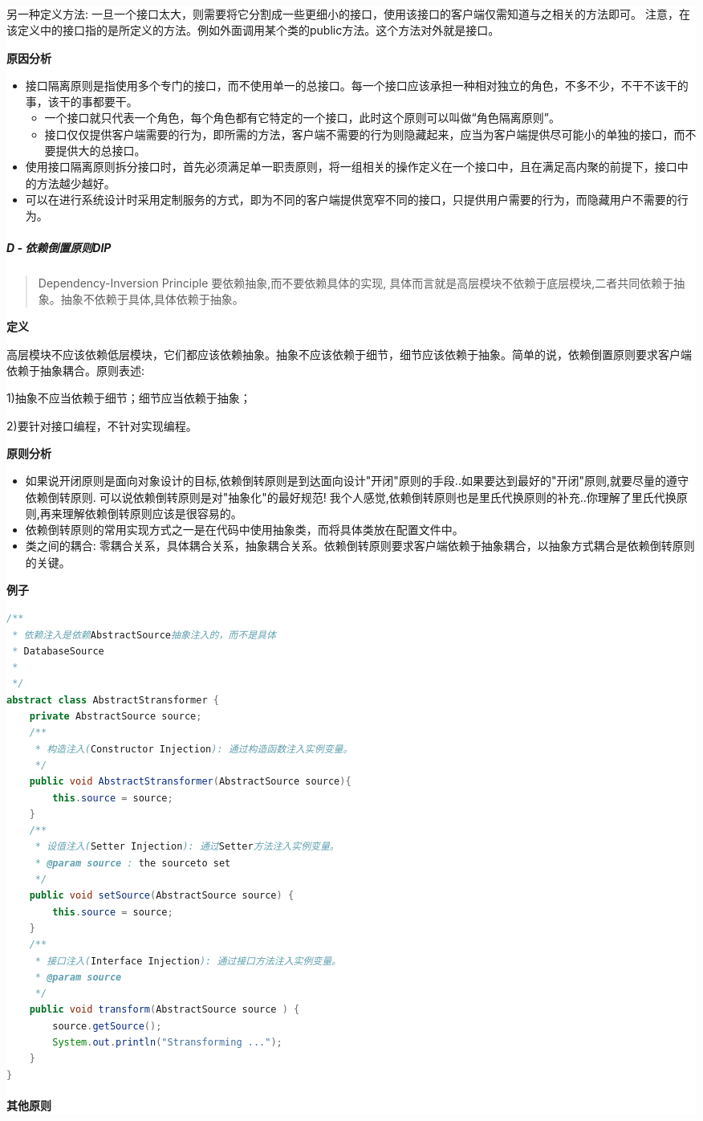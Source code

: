 另一种定义方法: 一旦一个接口太大，则需要将它分割成一些更细小的接口，使用该接口的客户端仅需知道与之相关的方法即可。 注意，在该定义中的接口指的是所定义的方法。例如外面调用某个类的public方法。这个方法对外就是接口。

**原因分析**

- 接口隔离原则是指使用多个专门的接口，而不使用单一的总接口。每一个接口应该承担一种相对独立的角色，不多不少，不干不该干的事，该干的事都要干。
  - 一个接口就只代表一个角色，每个角色都有它特定的一个接口，此时这个原则可以叫做“角色隔离原则”。
  - 接口仅仅提供客户端需要的行为，即所需的方法，客户端不需要的行为则隐藏起来，应当为客户端提供尽可能小的单独的接口，而不要提供大的总接口。
- 使用接口隔离原则拆分接口时，首先必须满足单一职责原则，将一组相关的操作定义在一个接口中，且在满足高内聚的前提下，接口中的方法越少越好。
- 可以在进行系统设计时采用定制服务的方式，即为不同的客户端提供宽窄不同的接口，只提供用户需要的行为，而隐藏用户不需要的行为。

##### D - 依赖倒置原则DIP

> Dependency-Inversion Principle 要依赖抽象,而不要依赖具体的实现, 具体而言就是高层模块不依赖于底层模块,二者共同依赖于抽象。抽象不依赖于具体,具体依赖于抽象。

**定义**

高层模块不应该依赖低层模块，它们都应该依赖抽象。抽象不应该依赖于细节，细节应该依赖于抽象。简单的说，依赖倒置原则要求客户端依赖于抽象耦合。原则表述:

1)抽象不应当依赖于细节；细节应当依赖于抽象；

2)要针对接口编程，不针对实现编程。

**原则分析**

- 如果说开闭原则是面向对象设计的目标,依赖倒转原则是到达面向设计"开闭"原则的手段..如果要达到最好的"开闭"原则,就要尽量的遵守依赖倒转原则. 可以说依赖倒转原则是对"抽象化"的最好规范! 我个人感觉,依赖倒转原则也是里氏代换原则的补充..你理解了里氏代换原则,再来理解依赖倒转原则应该是很容易的。
- 依赖倒转原则的常用实现方式之一是在代码中使用抽象类，而将具体类放在配置文件中。
- 类之间的耦合: 零耦合关系，具体耦合关系，抽象耦合关系。依赖倒转原则要求客户端依赖于抽象耦合，以抽象方式耦合是依赖倒转原则的关键。

**例子**

```java
/** 
 * 依赖注入是依赖AbstractSource抽象注入的，而不是具体 
 * DatabaseSource 
 * 
 */  
abstract class AbstractStransformer {  
    private AbstractSource source;   
    /** 
     * 构造注入(Constructor Injection): 通过构造函数注入实例变量。 
     */  
    public void AbstractStransformer(AbstractSource source){  
        this.source = source;           
    }  
    /**      
     * 设值注入(Setter Injection): 通过Setter方法注入实例变量。 
     * @param source : the sourceto set        
     */       
    public void setSource(AbstractSource source) {            
        this.source = source;             
    }  
    /** 
     * 接口注入(Interface Injection): 通过接口方法注入实例变量。 
     * @param source 
     */  
    public void transform(AbstractSource source ) {    
        source.getSource();  
        System.out.println("Stransforming ...");    
    }      
}
```
#### 其他原则

